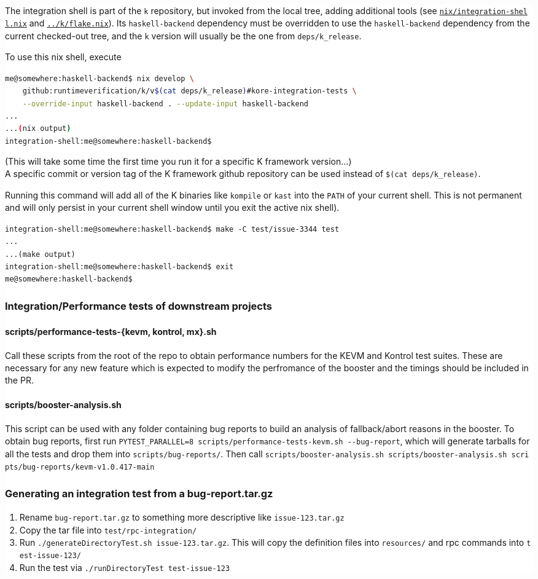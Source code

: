 The integration shell is part of the `k` repository, but invoked from the local tree, adding additional tools (see [`nix/integration-shell.nix`](https://github.com/runtimeverification/haskell-backend/blob/master/nix/integration-shell.nix) and [`../k/flake.nix`](https://github.com/runtimeverification/k/blob/master/flake.nix#L180)). Its `haskell-backend` dependency must be overridden to use the `haskell-backend` dependency from the current checked-out tree, and the `k` version will usually be the one from `deps/k_release`.

To use this nix shell, execute

``` sh
me@somewhere:haskell-backend$ nix develop \
    github:runtimeverification/k/v$(cat deps/k_release)#kore-integration-tests \
    --override-input haskell-backend . --update-input haskell-backend
...
...(nix output)
integration-shell:me@somewhere:haskell-backend$
```

(This will take some time the first time you run it for a specific K framework version...)  
A specific commit or version tag of the K framework github repository can be used instead of `$(cat deps/k_release)`.

Running this command will add all of the K binaries like `kompile` or `kast` into the `PATH` of your current shell. This is not permanent and will only persist in your current shell window until you exit the active nix shell).

```
integration-shell:me@somewhere:haskell-backend$ make -C test/issue-3344 test
...
...(make output)
integration-shell:me@somewhere:haskell-backend$ exit
me@somewhere:haskell-backend$ 
```

### Integration/Performance tests of downstream projects

#### scripts/performance-tests-{kevm, kontrol, mx}.sh

Call these scripts from the root of the repo to obtain performance numbers for the KEVM and Kontrol test suites. These are necessary for any new feature which is expected to modify the perfromance of the booster and the timings should be included in the PR.


#### scripts/booster-analysis.sh

This script can be used with any folder containing bug reports to build an analysis of fallback/abort reasons in the booster. To obtain bug reports, first run `PYTEST_PARALLEL=8 scripts/performance-tests-kevm.sh --bug-report`, which will generate tarballs for all the tests and drop them into `scripts/bug-reports/`. Then call `scripts/booster-analysis.sh scripts/booster-analysis.sh scripts/bug-reports/kevm-v1.0.417-main`


### Generating an integration test from a bug-report.tar.gz

1) Rename `bug-report.tar.gz` to something more descriptive like `issue-123.tar.gz`
2) Copy the tar file into `test/rpc-integration/`
3) Run `./generateDirectoryTest.sh issue-123.tar.gz`. This will copy the definition files into `resources/` and rpc commands into `test-issue-123/`
4) Run the test via `./runDirectoryTest test-issue-123`
